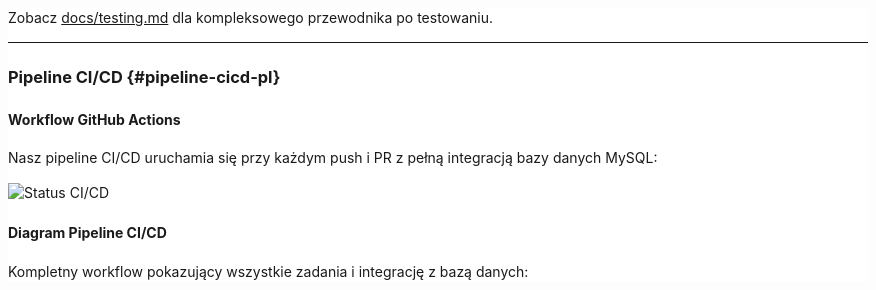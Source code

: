 Zobacz [docs/testing.md](docs/testing.md) dla kompleksowego przewodnika po testowaniu.

---

### Pipeline CI/CD {#pipeline-cicd-pl}

#### Workflow GitHub Actions

Nasz pipeline CI/CD uruchamia się przy każdym push i PR z pełną integracją bazy danych MySQL:

![Status CI/CD](https://github.com/UmarlyPoeta/inzynieria_oprogramowania/actions/workflows/ci-cd.yml/badge.svg)

#### Diagram Pipeline CI/CD

Kompletny workflow pokazujący wszystkie zadania i integrację z bazą danych:
